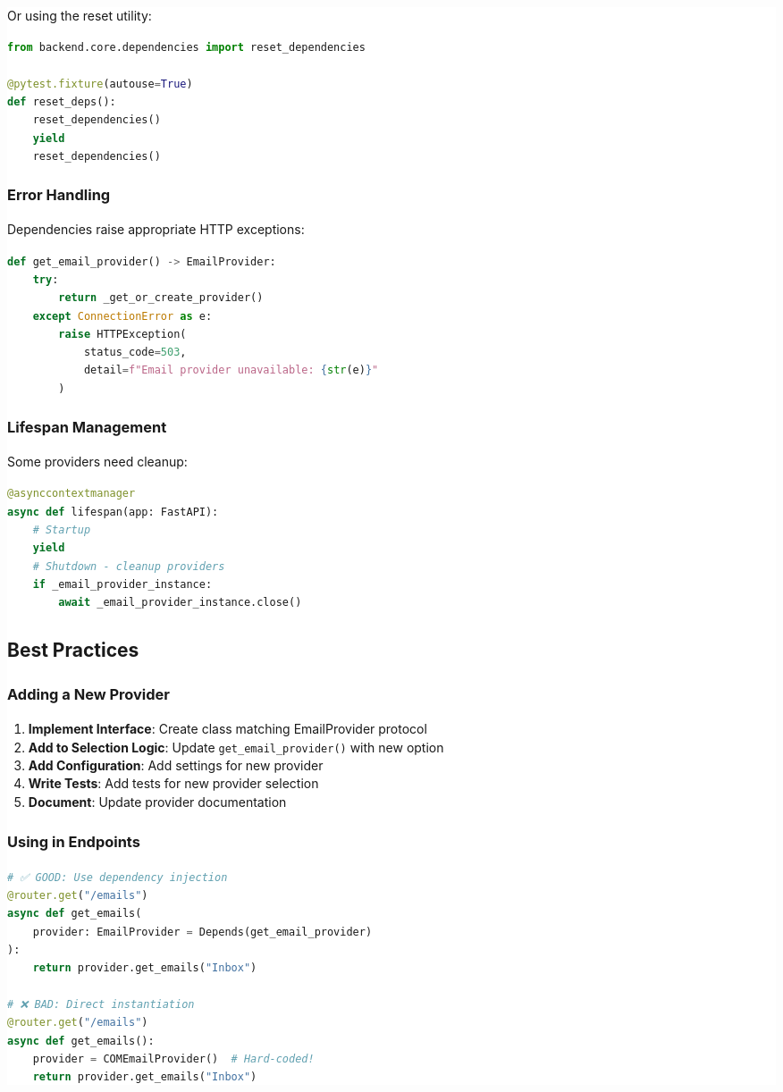 Or using the reset utility:

```python
from backend.core.dependencies import reset_dependencies

@pytest.fixture(autouse=True)
def reset_deps():
    reset_dependencies()
    yield
    reset_dependencies()
```

### Error Handling

Dependencies raise appropriate HTTP exceptions:

```python
def get_email_provider() -> EmailProvider:
    try:
        return _get_or_create_provider()
    except ConnectionError as e:
        raise HTTPException(
            status_code=503,
            detail=f"Email provider unavailable: {str(e)}"
        )
```

### Lifespan Management

Some providers need cleanup:

```python
@asynccontextmanager
async def lifespan(app: FastAPI):
    # Startup
    yield
    # Shutdown - cleanup providers
    if _email_provider_instance:
        await _email_provider_instance.close()
```

## Best Practices

### Adding a New Provider

1. **Implement Interface**: Create class matching EmailProvider protocol
2. **Add to Selection Logic**: Update `get_email_provider()` with new option
3. **Add Configuration**: Add settings for new provider
4. **Write Tests**: Add tests for new provider selection
5. **Document**: Update provider documentation

### Using in Endpoints

```python
# ✅ GOOD: Use dependency injection
@router.get("/emails")
async def get_emails(
    provider: EmailProvider = Depends(get_email_provider)
):
    return provider.get_emails("Inbox")

# ❌ BAD: Direct instantiation
@router.get("/emails")
async def get_emails():
    provider = COMEmailProvider()  # Hard-coded!
    return provider.get_emails("Inbox")
```